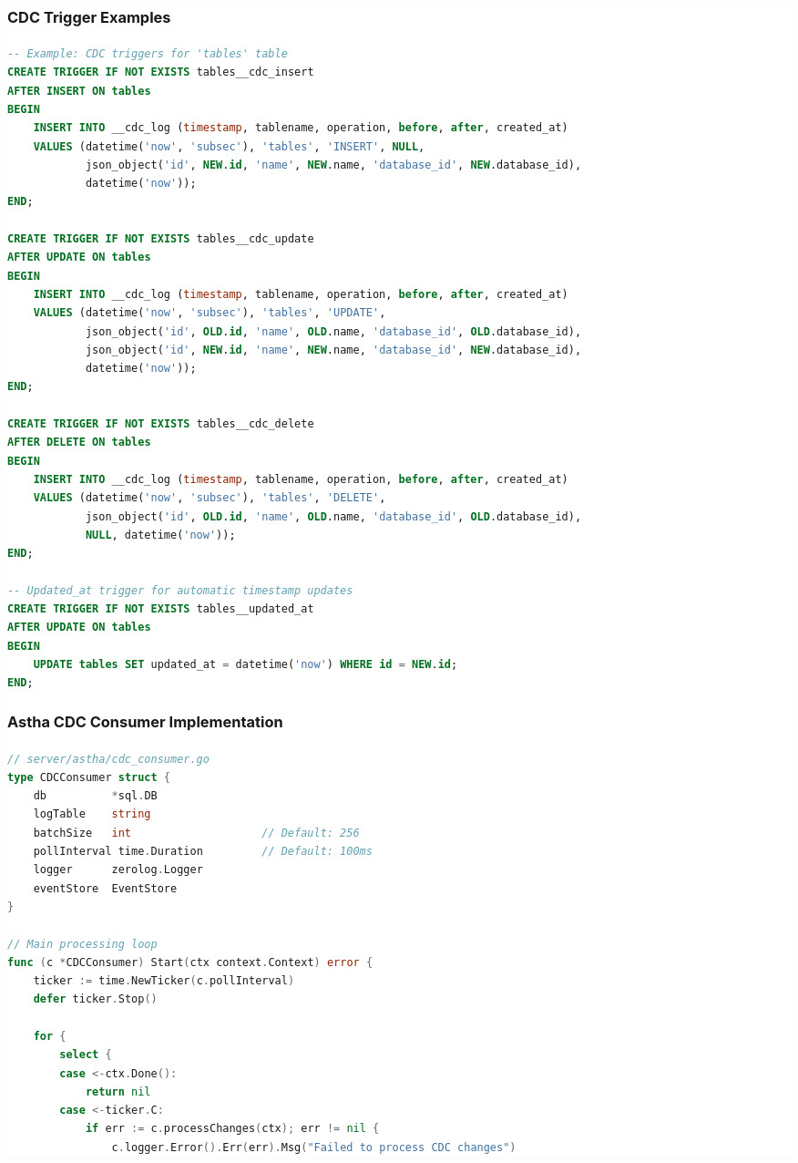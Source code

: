 ### **CDC Trigger Examples**
```sql
-- Example: CDC triggers for 'tables' table
CREATE TRIGGER IF NOT EXISTS tables__cdc_insert 
AFTER INSERT ON tables 
BEGIN
    INSERT INTO __cdc_log (timestamp, tablename, operation, before, after, created_at) 
    VALUES (datetime('now', 'subsec'), 'tables', 'INSERT', NULL, 
            json_object('id', NEW.id, 'name', NEW.name, 'database_id', NEW.database_id), 
            datetime('now'));
END;

CREATE TRIGGER IF NOT EXISTS tables__cdc_update 
AFTER UPDATE ON tables 
BEGIN
    INSERT INTO __cdc_log (timestamp, tablename, operation, before, after, created_at) 
    VALUES (datetime('now', 'subsec'), 'tables', 'UPDATE', 
            json_object('id', OLD.id, 'name', OLD.name, 'database_id', OLD.database_id), 
            json_object('id', NEW.id, 'name', NEW.name, 'database_id', NEW.database_id), 
            datetime('now'));
END;

CREATE TRIGGER IF NOT EXISTS tables__cdc_delete 
AFTER DELETE ON tables 
BEGIN
    INSERT INTO __cdc_log (timestamp, tablename, operation, before, after, created_at) 
    VALUES (datetime('now', 'subsec'), 'tables', 'DELETE', 
            json_object('id', OLD.id, 'name', OLD.name, 'database_id', OLD.database_id), 
            NULL, datetime('now'));
END;

-- Updated_at trigger for automatic timestamp updates
CREATE TRIGGER IF NOT EXISTS tables__updated_at 
AFTER UPDATE ON tables 
BEGIN
    UPDATE tables SET updated_at = datetime('now') WHERE id = NEW.id;
END;
```

### **Astha CDC Consumer Implementation**
```go
// server/astha/cdc_consumer.go
type CDCConsumer struct {
    db          *sql.DB
    logTable    string
    batchSize   int                    // Default: 256
    pollInterval time.Duration         // Default: 100ms
    logger      zerolog.Logger
    eventStore  EventStore
}

// Main processing loop
func (c *CDCConsumer) Start(ctx context.Context) error {
    ticker := time.NewTicker(c.pollInterval)
    defer ticker.Stop()
    
    for {
        select {
        case <-ctx.Done():
            return nil
        case <-ticker.C:
            if err := c.processChanges(ctx); err != nil {
                c.logger.Error().Err(err).Msg("Failed to process CDC changes")
```